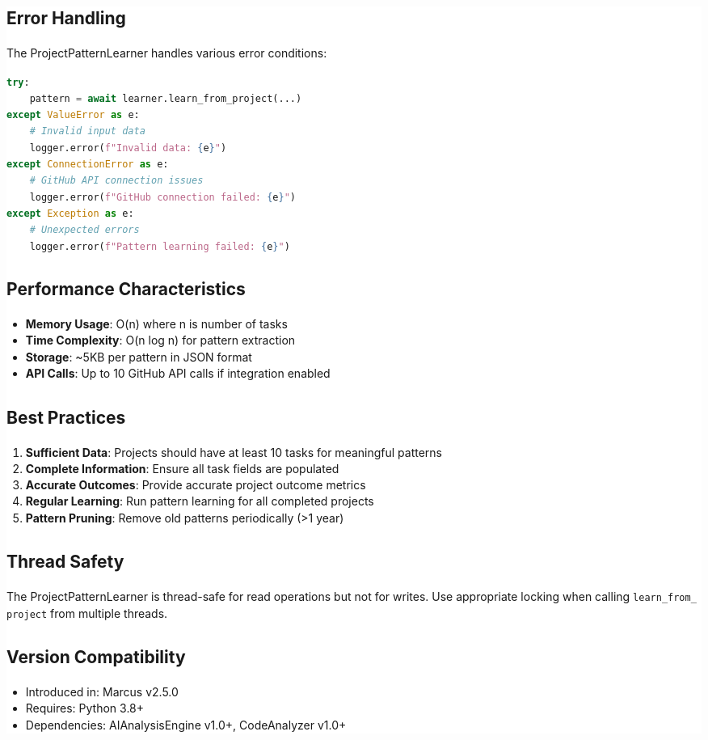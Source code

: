 ## Error Handling

The ProjectPatternLearner handles various error conditions:

```python
try:
    pattern = await learner.learn_from_project(...)
except ValueError as e:
    # Invalid input data
    logger.error(f"Invalid data: {e}")
except ConnectionError as e:
    # GitHub API connection issues
    logger.error(f"GitHub connection failed: {e}")
except Exception as e:
    # Unexpected errors
    logger.error(f"Pattern learning failed: {e}")
```

## Performance Characteristics

- **Memory Usage**: O(n) where n is number of tasks
- **Time Complexity**: O(n log n) for pattern extraction
- **Storage**: ~5KB per pattern in JSON format
- **API Calls**: Up to 10 GitHub API calls if integration enabled

## Best Practices

1. **Sufficient Data**: Projects should have at least 10 tasks for meaningful patterns
2. **Complete Information**: Ensure all task fields are populated
3. **Accurate Outcomes**: Provide accurate project outcome metrics
4. **Regular Learning**: Run pattern learning for all completed projects
5. **Pattern Pruning**: Remove old patterns periodically (>1 year)

## Thread Safety

The ProjectPatternLearner is thread-safe for read operations but not for writes. Use appropriate locking when calling `learn_from_project` from multiple threads.

## Version Compatibility

- Introduced in: Marcus v2.5.0
- Requires: Python 3.8+
- Dependencies: AIAnalysisEngine v1.0+, CodeAnalyzer v1.0+

